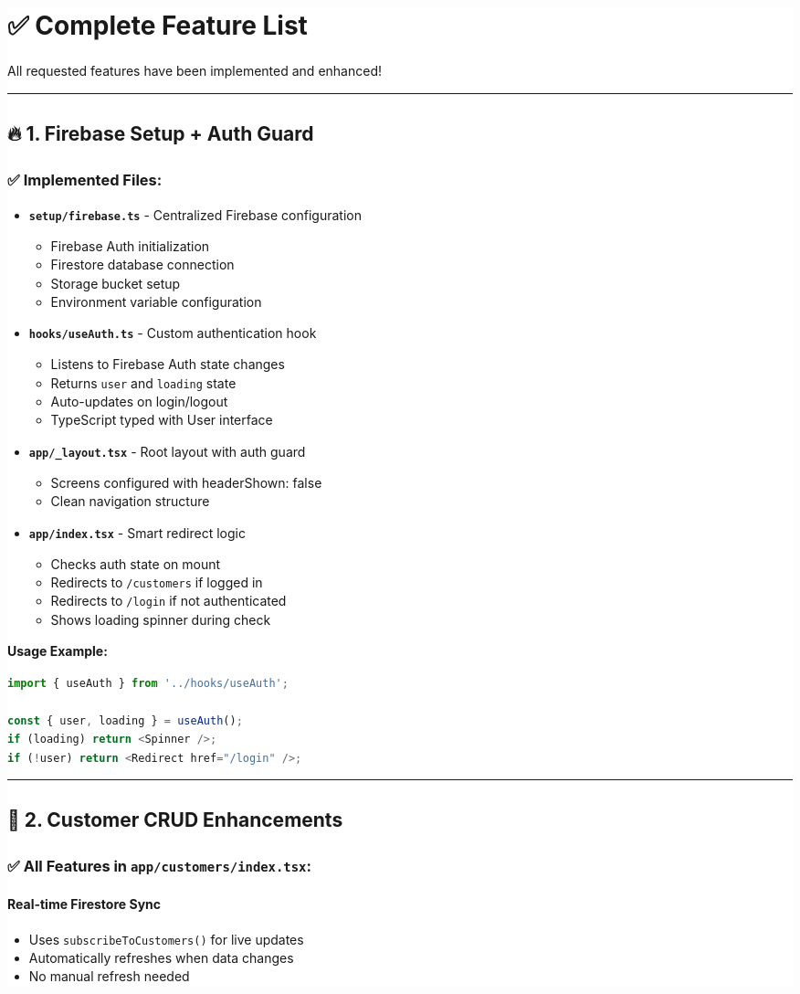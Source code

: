 # ✅ Complete Feature List

All requested features have been implemented and enhanced!

---

## 🔥 1. Firebase Setup + Auth Guard

### ✅ Implemented Files:
- **`setup/firebase.ts`** - Centralized Firebase configuration
  - Firebase Auth initialization
  - Firestore database connection
  - Storage bucket setup
  - Environment variable configuration

- **`hooks/useAuth.ts`** - Custom authentication hook
  - Listens to Firebase Auth state changes
  - Returns `user` and `loading` state
  - Auto-updates on login/logout
  - TypeScript typed with User interface

- **`app/_layout.tsx`** - Root layout with auth guard
  - Screens configured with headerShown: false
  - Clean navigation structure

- **`app/index.tsx`** - Smart redirect logic
  - Checks auth state on mount
  - Redirects to `/customers` if logged in
  - Redirects to `/login` if not authenticated
  - Shows loading spinner during check

**Usage Example:**
```typescript
import { useAuth } from '../hooks/useAuth';

const { user, loading } = useAuth();
if (loading) return <Spinner />;
if (!user) return <Redirect href="/login" />;
```

---

## 👥 2. Customer CRUD Enhancements

### ✅ All Features in `app/customers/index.tsx`:

#### Real-time Firestore Sync
- Uses `subscribeToCustomers()` for live updates
- Automatically refreshes when data changes
- No manual refresh needed
